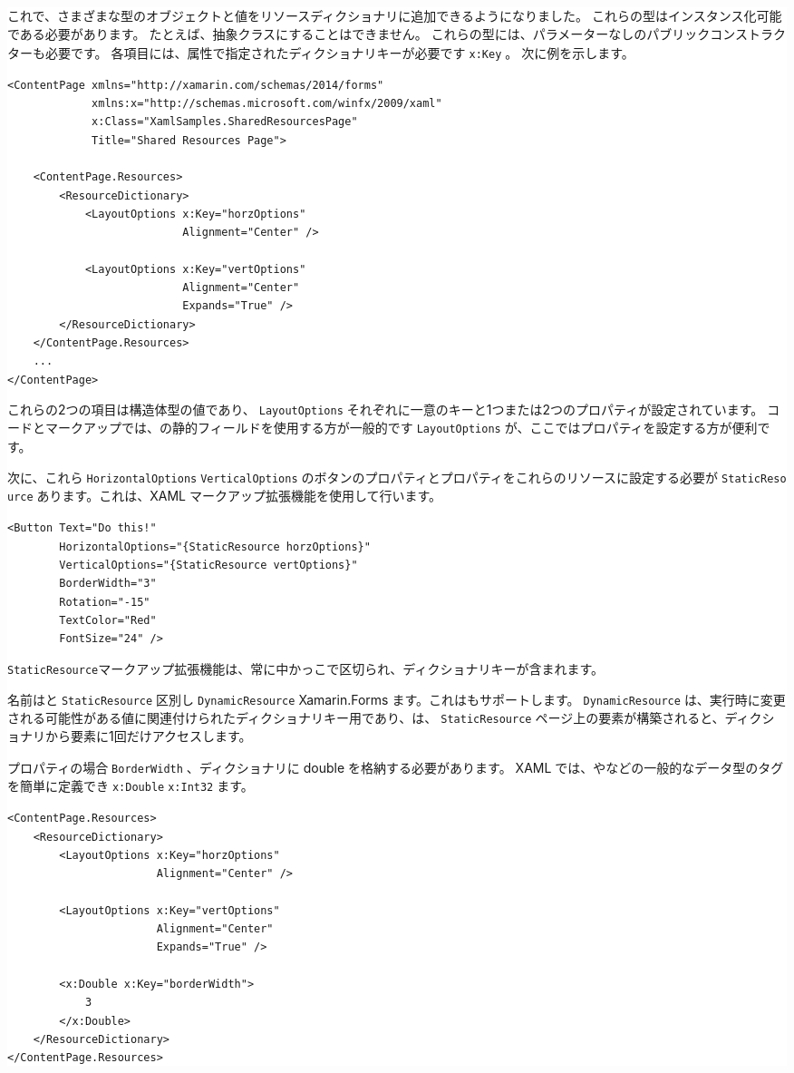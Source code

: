 これで、さまざまな型のオブジェクトと値をリソースディクショナリに追加できるようになりました。 これらの型はインスタンス化可能である必要があります。 たとえば、抽象クラスにすることはできません。 これらの型には、パラメーターなしのパブリックコンストラクターも必要です。 各項目には、属性で指定されたディクショナリキーが必要です `x:Key` 。 次に例を示します。

```xaml
<ContentPage xmlns="http://xamarin.com/schemas/2014/forms"
             xmlns:x="http://schemas.microsoft.com/winfx/2009/xaml"
             x:Class="XamlSamples.SharedResourcesPage"
             Title="Shared Resources Page">

    <ContentPage.Resources>
        <ResourceDictionary>
            <LayoutOptions x:Key="horzOptions"
                           Alignment="Center" />

            <LayoutOptions x:Key="vertOptions"
                           Alignment="Center"
                           Expands="True" />
        </ResourceDictionary>
    </ContentPage.Resources>
    ...
</ContentPage>
```

これらの2つの項目は構造体型の値であり、 `LayoutOptions` それぞれに一意のキーと1つまたは2つのプロパティが設定されています。 コードとマークアップでは、の静的フィールドを使用する方が一般的です `LayoutOptions` が、ここではプロパティを設定する方が便利です。

次に、これら `HorizontalOptions` `VerticalOptions` のボタンのプロパティとプロパティをこれらのリソースに設定する必要が `StaticResource` あります。これは、XAML マークアップ拡張機能を使用して行います。

```xaml
<Button Text="Do this!"
        HorizontalOptions="{StaticResource horzOptions}"
        VerticalOptions="{StaticResource vertOptions}"
        BorderWidth="3"
        Rotation="-15"
        TextColor="Red"
        FontSize="24" />
```

`StaticResource`マークアップ拡張機能は、常に中かっこで区切られ、ディクショナリキーが含まれます。

名前はと `StaticResource` 区別し `DynamicResource` Xamarin.Forms ます。これはもサポートします。 `DynamicResource` は、実行時に変更される可能性がある値に関連付けられたディクショナリキー用であり、は、 `StaticResource` ページ上の要素が構築されると、ディクショナリから要素に1回だけアクセスします。

プロパティの場合 `BorderWidth` 、ディクショナリに double を格納する必要があります。 XAML では、やなどの一般的なデータ型のタグを簡単に定義でき `x:Double` `x:Int32` ます。

```xaml
<ContentPage.Resources>
    <ResourceDictionary>
        <LayoutOptions x:Key="horzOptions"
                       Alignment="Center" />

        <LayoutOptions x:Key="vertOptions"
                       Alignment="Center"
                       Expands="True" />

        <x:Double x:Key="borderWidth">
            3
        </x:Double>
    </ResourceDictionary>
</ContentPage.Resources>
```
